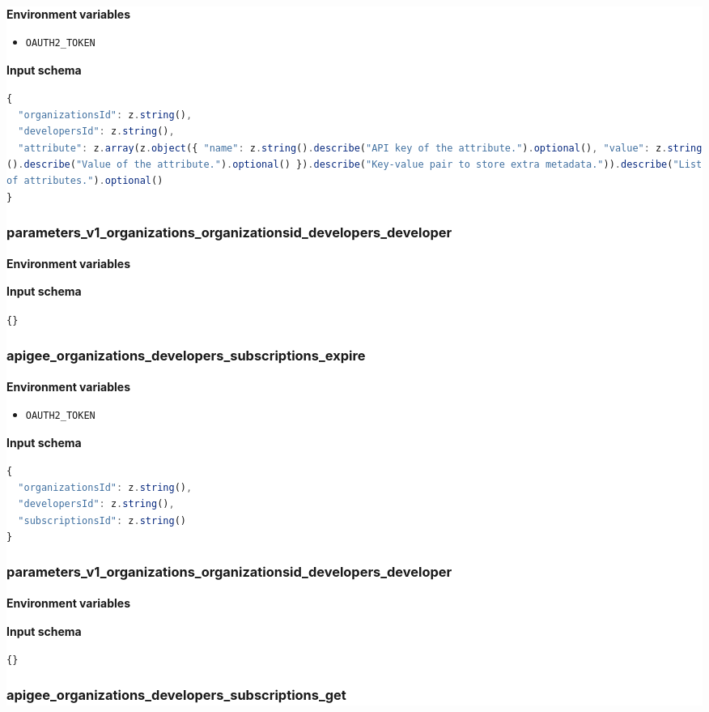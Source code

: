 **Environment variables**

- `OAUTH2_TOKEN`

**Input schema**

```ts
{
  "organizationsId": z.string(),
  "developersId": z.string(),
  "attribute": z.array(z.object({ "name": z.string().describe("API key of the attribute.").optional(), "value": z.string().describe("Value of the attribute.").optional() }).describe("Key-value pair to store extra metadata.")).describe("List of attributes.").optional()
}
```

### parameters_v1_organizations_organizationsid_developers_developer

**Environment variables**



**Input schema**

```ts
{}
```

### apigee_organizations_developers_subscriptions_expire

**Environment variables**

- `OAUTH2_TOKEN`

**Input schema**

```ts
{
  "organizationsId": z.string(),
  "developersId": z.string(),
  "subscriptionsId": z.string()
}
```

### parameters_v1_organizations_organizationsid_developers_developer

**Environment variables**



**Input schema**

```ts
{}
```

### apigee_organizations_developers_subscriptions_get
